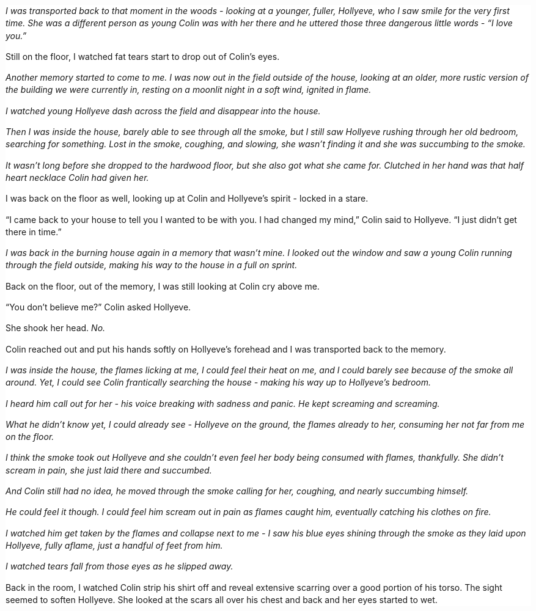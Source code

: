 *I was transported back to that moment in the woods - looking at a younger, fuller, Hollyeve, who I saw smile for the very first time. She was a different person as young Colin was with her there and he uttered those three dangerous little words - “I love you.”* 

Still on the floor, I watched fat tears start to drop out of Colin’s eyes. 

*Another memory started to come to me. I was now out in the field outside of the house, looking at an older, more rustic version of the building we were currently in, resting on a moonlit night in a soft wind, ignited in flame.* 

*I watched young Hollyeve dash across the field and disappear into the house.* 

*Then I was inside the house, barely able to see through all the smoke, but I still saw Hollyeve rushing through her old bedroom, searching for something. Lost in the smoke, coughing, and slowing, she wasn’t finding it and she was succumbing to the smoke.* 

*It wasn’t long before she dropped to the hardwood floor, but she also got what she came for. Clutched in her hand was that half heart necklace Colin had given her.* 

I was back on the floor as well, looking up at Colin and Hollyeve’s spirit - locked in a stare. 

“I came back to your house to tell you I wanted to be with you. I had changed my mind,” Colin said to Hollyeve. “I just didn’t get there in time.”

*I was back in the burning house again in a memory that wasn’t mine. I looked out the window and saw a young Colin running through the field outside, making his way to the house in a full on sprint.* 

Back on the floor, out of the memory, I was still looking at Colin cry above me. 

“You don’t believe me?” Colin asked Hollyeve. 

She shook her head. *No.* 

Colin reached out and put his hands softly on Hollyeve’s forehead and I was transported back to the memory. 

*I was inside the house, the flames licking at me, I could feel their heat on me, and I could barely see because of the smoke all around. Yet, I could see Colin frantically searching the house - making his way up to Hollyeve’s bedroom.* 

*I heard him call out for her - his voice breaking with sadness and panic. He kept screaming and screaming.* 

*What he didn’t know yet, I could already see - Hollyeve on the ground, the flames already to her, consuming her not far from me on the floor.* 

*I think the smoke took out Hollyeve and she couldn’t even feel her body being consumed with flames, thankfully. She didn’t scream in pain, she just laid there and succumbed.* 

*And Colin still had no idea, he moved through the smoke calling for her, coughing, and nearly succumbing himself.* 

*He could feel it though. I could feel him scream out in pain as flames caught him, eventually catching his clothes on fire.* 

*I watched him get taken by the flames and collapse next to me - I saw his blue eyes shining through the smoke as they laid upon Hollyeve, fully aflame, just a handful of feet from him.* 

*I watched tears fall from those eyes as he slipped away.* 

Back in the room, I watched Colin strip his shirt off and reveal extensive scarring over a good portion of his torso. The sight seemed to soften Hollyeve. She looked at the scars all over his chest and back and her eyes started to wet. 
